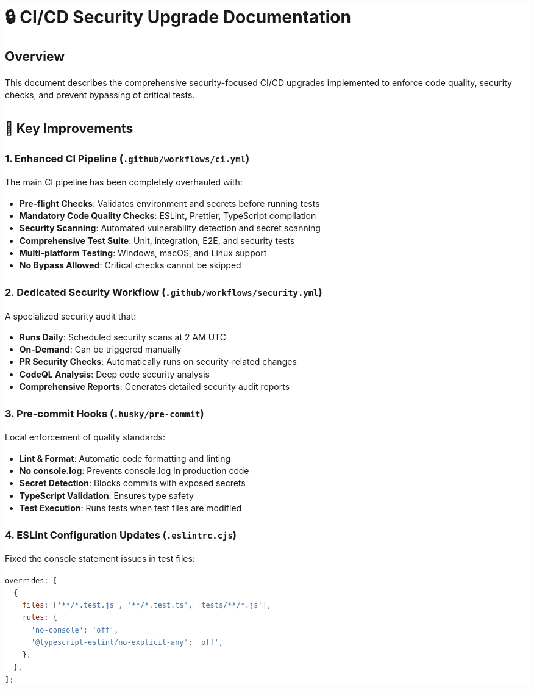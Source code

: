 # 🔒 CI/CD Security Upgrade Documentation

## Overview

This document describes the comprehensive security-focused CI/CD upgrades implemented to enforce code quality, security checks, and prevent bypassing of critical tests.

## 🚀 Key Improvements

### 1. **Enhanced CI Pipeline** (`.github/workflows/ci.yml`)

The main CI pipeline has been completely overhauled with:

- **Pre-flight Checks**: Validates environment and secrets before running tests
- **Mandatory Code Quality Checks**: ESLint, Prettier, TypeScript compilation
- **Security Scanning**: Automated vulnerability detection and secret scanning
- **Comprehensive Test Suite**: Unit, integration, E2E, and security tests
- **Multi-platform Testing**: Windows, macOS, and Linux support
- **No Bypass Allowed**: Critical checks cannot be skipped

### 2. **Dedicated Security Workflow** (`.github/workflows/security.yml`)

A specialized security audit that:

- **Runs Daily**: Scheduled security scans at 2 AM UTC
- **On-Demand**: Can be triggered manually
- **PR Security Checks**: Automatically runs on security-related changes
- **CodeQL Analysis**: Deep code security analysis
- **Comprehensive Reports**: Generates detailed security audit reports

### 3. **Pre-commit Hooks** (`.husky/pre-commit`)

Local enforcement of quality standards:

- **Lint & Format**: Automatic code formatting and linting
- **No console.log**: Prevents console.log in production code
- **Secret Detection**: Blocks commits with exposed secrets
- **TypeScript Validation**: Ensures type safety
- **Test Execution**: Runs tests when test files are modified

### 4. **ESLint Configuration Updates** (`.eslintrc.cjs`)

Fixed the console statement issues in test files:

```javascript
overrides: [
  {
    files: ['**/*.test.js', '**/*.test.ts', 'tests/**/*.js'],
    rules: {
      'no-console': 'off',
      '@typescript-eslint/no-explicit-any': 'off',
    },
  },
];
```
